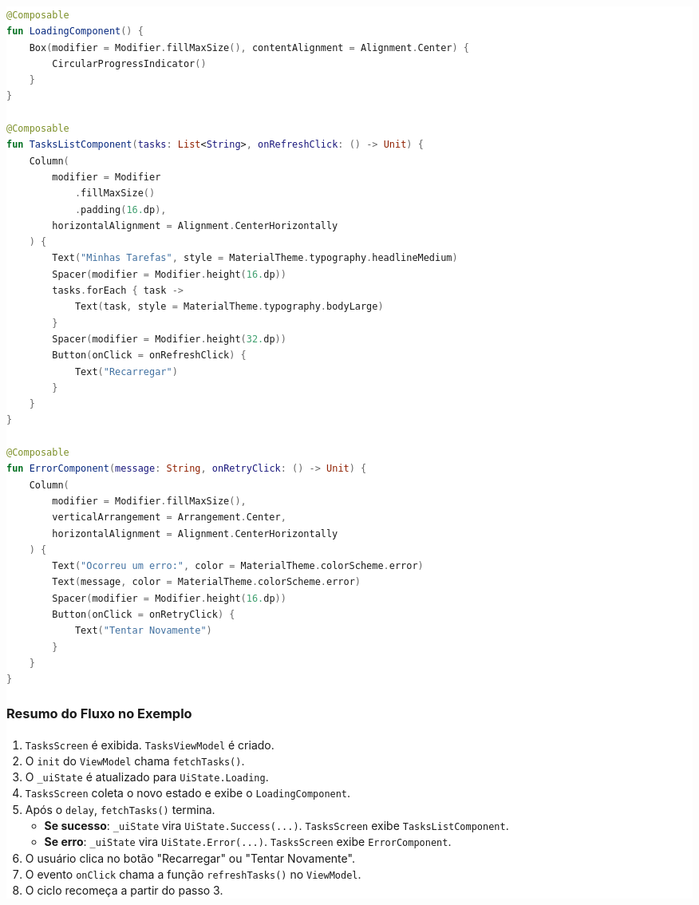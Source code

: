 ```kotlin
@Composable
fun LoadingComponent() {
    Box(modifier = Modifier.fillMaxSize(), contentAlignment = Alignment.Center) {
        CircularProgressIndicator()
    }
}

@Composable
fun TasksListComponent(tasks: List<String>, onRefreshClick: () -> Unit) {
    Column(
        modifier = Modifier
            .fillMaxSize()
            .padding(16.dp),
        horizontalAlignment = Alignment.CenterHorizontally
    ) {
        Text("Minhas Tarefas", style = MaterialTheme.typography.headlineMedium)
        Spacer(modifier = Modifier.height(16.dp))
        tasks.forEach { task ->
            Text(task, style = MaterialTheme.typography.bodyLarge)
        }
        Spacer(modifier = Modifier.height(32.dp))
        Button(onClick = onRefreshClick) {
            Text("Recarregar")
        }
    }
}

@Composable
fun ErrorComponent(message: String, onRetryClick: () -> Unit) {
    Column(
        modifier = Modifier.fillMaxSize(),
        verticalArrangement = Arrangement.Center,
        horizontalAlignment = Alignment.CenterHorizontally
    ) {
        Text("Ocorreu um erro:", color = MaterialTheme.colorScheme.error)
        Text(message, color = MaterialTheme.colorScheme.error)
        Spacer(modifier = Modifier.height(16.dp))
        Button(onClick = onRetryClick) {
            Text("Tentar Novamente")
        }
    }
}
```

### Resumo do Fluxo no Exemplo

1.  `TasksScreen` é exibida. `TasksViewModel` é criado.
2.  O `init` do `ViewModel` chama `fetchTasks()`.
3.  O `_uiState` é atualizado para `UiState.Loading`.
4.  `TasksScreen` coleta o novo estado e exibe o `LoadingComponent`.
5.  Após o `delay`, `fetchTasks()` termina.
    -   **Se sucesso**: `_uiState` vira `UiState.Success(...)`. `TasksScreen` exibe `TasksListComponent`.
    -   **Se erro**: `_uiState` vira `UiState.Error(...)`. `TasksScreen` exibe `ErrorComponent`.
6.  O usuário clica no botão "Recarregar" ou "Tentar Novamente".
7.  O evento `onClick` chama a função `refreshTasks()` no `ViewModel`.
8.  O ciclo recomeça a partir do passo 3.
